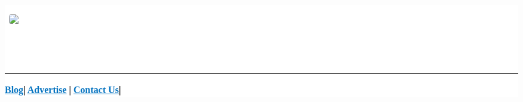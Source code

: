 <table width="275" border="0" cellspacing="0" cellpadding="0" style="border-collapse:separate;mso-table-lspace:0pt;mso-table-rspace:0pt;table-layout:fixed" align="left" class="email-image"><tbody><tr><td align="left" style="vertical-align:top"><figure style="margin:1em 0;display:block;margin:0 15px 15px 0;max-width:100%;width:260px"><a style="color:#0875c1;display:block;max-width:260px" href="https://music.amazon.com/podcasts/8ada8183-60ff-459c-a8c8-bfbe775d432d/episodes/e8ba79bb-273c-4234-9d31-ebd780973f9e/materials-business-is-corrosion-for-everybody" target="_blank" rel="noopener noreferrer"><img src="https://embed.filekitcdn.com/e/2Gr55sa5ghbmm2FFjpvZ6E/fr59ooB1zvHp8w7w97UefL?w=800&amp;fit=max" width="260" style="display:block;height:auto;line-height:100%;outline:none;-webkit-text-decoration:none;text-decoration:none;max-width:100%;border:0 none;width:260px;max-width:100%;border-radius:4px"></a><figcaption style="margin-top:0.4em;font-size:0.8em;text-align:center;display:none">​</figcaption></figure></td></tr></tbody></table>
<p style="margin:1em 0;font-size:18px;line-height:1.5em;font-family:Georgia,Times,'Times New Roman',serif;color:#000000;font-size:16px;line-height:1.4">​</p>
<p style="margin:1em 0;font-size:18px;line-height:1.5em;font-family:Georgia,Times,'Times New Roman',serif;color:#000000;font-size:16px;line-height:1.4">​</p>
<p style="margin:1em 0;font-size:18px;line-height:1.5em;font-family:Georgia,Times,'Times New Roman',serif;color:#000000;font-size:16px;line-height:1.4">​</p>
<hr>
<p style="margin:1em 0;font-size:18px;line-height:1.5em;font-family:Georgia,Times,'Times New Roman',serif;color:#000000;font-size:16px;line-height:1.4">​<a href="https://news.materials.business/" target="_blank" rel="noopener noreferrer" style="color:#0875c1"><strong>Blog</strong></a><strong>| </strong><a href="http://news.materials.business/contact" target="_blank" rel="noopener noreferrer" style="color:#0875c1"><strong>Advertise</strong></a><strong> | </strong><a href="http://news.materials.business/contact" target="_blank" rel="noopener noreferrer" style="color:#0875c1"><strong>Contact Us</strong></a><strong>|</strong></p>
</div>